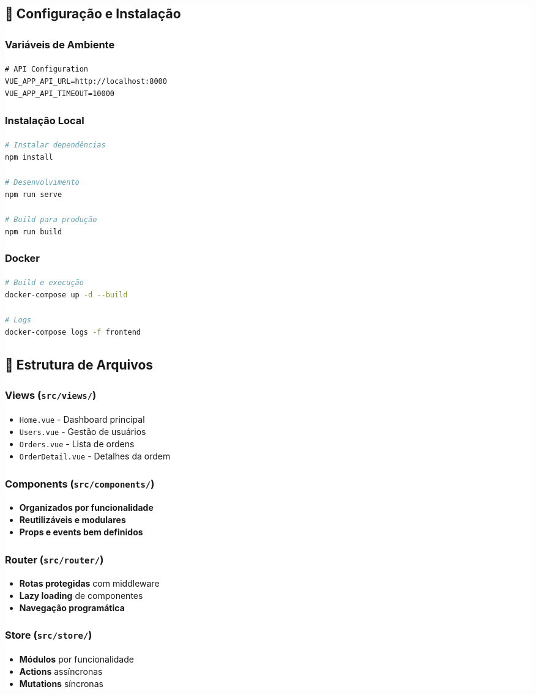 
## 🔧 Configuração e Instalação

### Variáveis de Ambiente
```env
# API Configuration
VUE_APP_API_URL=http://localhost:8000
VUE_APP_API_TIMEOUT=10000
```

### Instalação Local
```bash
# Instalar dependências
npm install

# Desenvolvimento
npm run serve

# Build para produção
npm run build
```

### Docker
```bash
# Build e execução
docker-compose up -d --build

# Logs
docker-compose logs -f frontend
```

## 📁 Estrutura de Arquivos

### Views (`src/views/`)
- `Home.vue` - Dashboard principal
- `Users.vue` - Gestão de usuários
- `Orders.vue` - Lista de ordens
- `OrderDetail.vue` - Detalhes da ordem

### Components (`src/components/`)
- **Organizados por funcionalidade**
- **Reutilizáveis e modulares**
- **Props e events bem definidos**

### Router (`src/router/`)
- **Rotas protegidas** com middleware
- **Lazy loading** de componentes
- **Navegação programática**

### Store (`src/store/`)
- **Módulos** por funcionalidade
- **Actions** assíncronas
- **Mutations** síncronas
